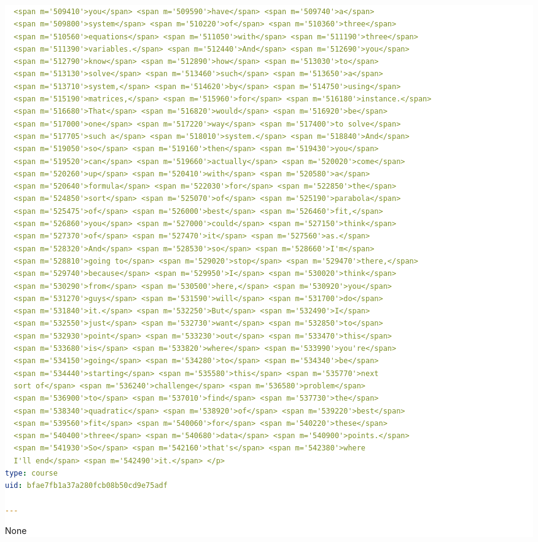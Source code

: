 ```yaml
  <span m='509410'>you</span> <span m='509590'>have</span> <span m='509740'>a</span>
  <span m='509800'>system</span> <span m='510220'>of</span> <span m='510360'>three</span>
  <span m='510560'>equations</span> <span m='511050'>with</span> <span m='511190'>three</span>
  <span m='511390'>variables.</span> <span m='512440'>And</span> <span m='512690'>you</span>
  <span m='512790'>know</span> <span m='512890'>how</span> <span m='513030'>to</span>
  <span m='513130'>solve</span> <span m='513460'>such</span> <span m='513650'>a</span>
  <span m='513710'>system,</span> <span m='514620'>by</span> <span m='514750'>using</span>
  <span m='515190'>matrices,</span> <span m='515960'>for</span> <span m='516180'>instance.</span>
  <span m='516680'>That</span> <span m='516820'>would</span> <span m='516920'>be</span>
  <span m='517000'>one</span> <span m='517220'>way</span> <span m='517400'>to solve</span>
  <span m='517705'>such a</span> <span m='518010'>system.</span> <span m='518840'>And</span>
  <span m='519050'>so</span> <span m='519160'>then</span> <span m='519430'>you</span>
  <span m='519520'>can</span> <span m='519660'>actually</span> <span m='520020'>come</span>
  <span m='520260'>up</span> <span m='520410'>with</span> <span m='520580'>a</span>
  <span m='520640'>formula</span> <span m='522030'>for</span> <span m='522850'>the</span>
  <span m='524850'>sort</span> <span m='525070'>of</span> <span m='525190'>parabola</span>
  <span m='525475'>of</span> <span m='526000'>best</span> <span m='526460'>fit,</span>
  <span m='526860'>you</span> <span m='527000'>could</span> <span m='527150'>think</span>
  <span m='527370'>of</span> <span m='527470'>it</span> <span m='527560'>as.</span>
  <span m='528320'>And</span> <span m='528530'>so</span> <span m='528660'>I'm</span>
  <span m='528810'>going to</span> <span m='529020'>stop</span> <span m='529470'>there,</span>
  <span m='529740'>because</span> <span m='529950'>I</span> <span m='530020'>think</span>
  <span m='530290'>from</span> <span m='530500'>here,</span> <span m='530920'>you</span>
  <span m='531270'>guys</span> <span m='531590'>will</span> <span m='531700'>do</span>
  <span m='531840'>it.</span> <span m='532250'>But</span> <span m='532490'>I</span>
  <span m='532550'>just</span> <span m='532730'>want</span> <span m='532850'>to</span>
  <span m='532930'>point</span> <span m='533230'>out</span> <span m='533470'>this</span>
  <span m='533680'>is</span> <span m='533820'>where</span> <span m='533990'>you're</span>
  <span m='534150'>going</span> <span m='534280'>to</span> <span m='534340'>be</span>
  <span m='534440'>starting</span> <span m='535580'>this</span> <span m='535770'>next
  sort of</span> <span m='536240'>challenge</span> <span m='536580'>problem</span>
  <span m='536900'>to</span> <span m='537010'>find</span> <span m='537730'>the</span>
  <span m='538340'>quadratic</span> <span m='538920'>of</span> <span m='539220'>best</span>
  <span m='539560'>fit</span> <span m='540060'>for</span> <span m='540220'>these</span>
  <span m='540400'>three</span> <span m='540680'>data</span> <span m='540900'>points.</span>
  <span m='541930'>So</span> <span m='542160'>that's</span> <span m='542380'>where
  I'll end</span> <span m='542490'>it.</span> </p>
type: course
uid: bfae7fb1a37a280fcb08b50cd9e75adf

---
```

None